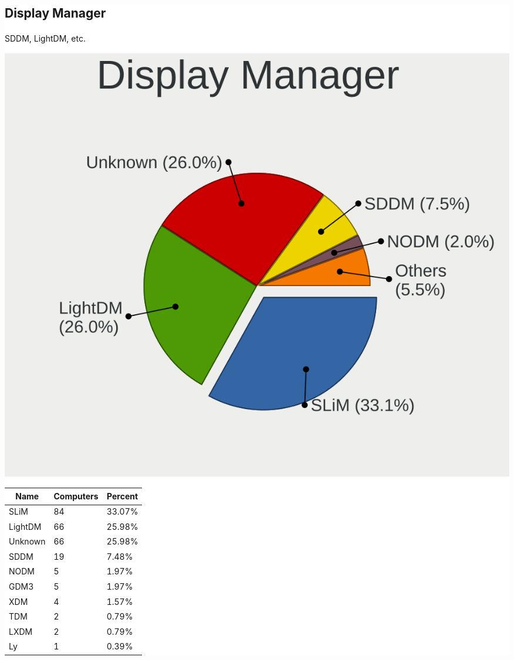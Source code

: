 Display Manager
---------------

SDDM, LightDM, etc.

![Display Manager](./All/images/pie_chart/os_display_manager.svg)


| Name    | Computers | Percent |
|---------|-----------|---------|
| SLiM    | 84        | 33.07%  |
| LightDM | 66        | 25.98%  |
| Unknown | 66        | 25.98%  |
| SDDM    | 19        | 7.48%   |
| NODM    | 5         | 1.97%   |
| GDM3    | 5         | 1.97%   |
| XDM     | 4         | 1.57%   |
| TDM     | 2         | 0.79%   |
| LXDM    | 2         | 0.79%   |
| Ly      | 1         | 0.39%   |
